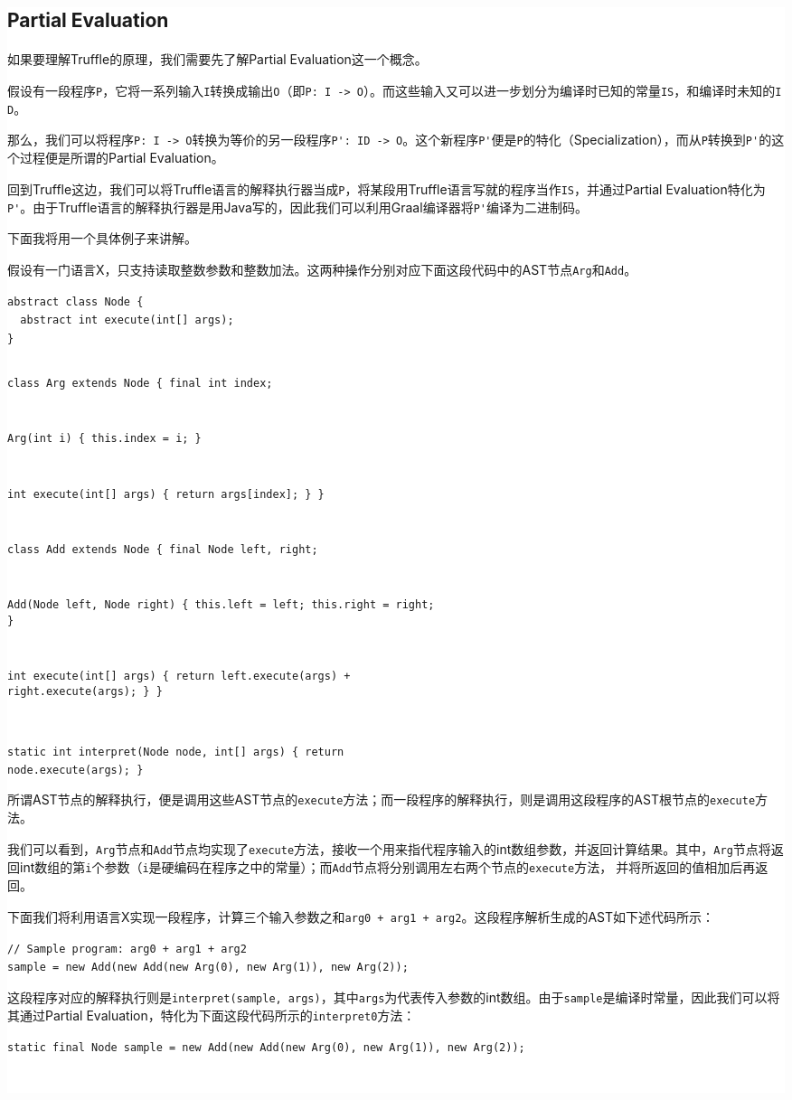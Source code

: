 <h2>Partial Evaluation</h2>
<p>如果要理解Truffle的原理，我们需要先了解Partial Evaluation这一个概念。</p>
<p>假设有一段程序<code>P</code>，它将一系列输入<code>I</code>转换成输出<code>O</code>（即<code>P: I -&gt; O</code>）。而这些输入又可以进一步划分为编译时已知的常量<code>IS</code>，和编译时未知的<code>ID</code>。</p>
<p>那么，我们可以将程序<code>P: I -&gt; O</code>转换为等价的另一段程序<code>P': ID -&gt; O</code>。这个新程序<code>P'</code>便是<code>P</code>的特化（Specialization），而从<code>P</code>转换到<code>P'</code>的这个过程便是所谓的Partial Evaluation。</p>
<p>回到Truffle这边，我们可以将Truffle语言的解释执行器当成<code>P</code>，将某段用Truffle语言写就的程序当作<code>IS</code>，并通过Partial Evaluation特化为<code>P'</code>。由于Truffle语言的解释执行器是用Java写的，因此我们可以利用Graal编译器将<code>P'</code>编译为二进制码。</p>
<p>下面我将用一个具体例子来讲解。</p>
<p>假设有一门语言X，只支持读取整数参数和整数加法。这两种操作分别对应下面这段代码中的AST节点<code>Arg</code>和<code>Add</code>。</p>
<pre><code>abstract class Node {
  abstract int execute(int[] args);
}

class Arg extends Node {
  final int index;

  Arg(int i) { this.index = i; }

  int execute(int[] args) {
    return args[index];
  }
}

class Add extends Node {
  final Node left, right;

  Add(Node left, Node right) {
    this.left = left;
    this.right = right;
  }

  int execute(int[] args) {
    return left.execute(args) +
           right.execute(args);
  }
}

static int interpret(Node node, int[] args) {
  return node.execute(args);
}
</code></pre>
<p>所谓AST节点的解释执行，便是调用这些AST节点的<code>execute</code>方法；而一段程序的解释执行，则是调用这段程序的AST根节点的<code>execute</code>方法。</p>
<p>我们可以看到，<code>Arg</code>节点和<code>Add</code>节点均实现了<code>execute</code>方法，接收一个用来指代程序输入的int数组参数，并返回计算结果。其中，<code>Arg</code>节点将返回int数组的第<code>i</code>个参数（<code>i</code>是硬编码在程序之中的常量）；而<code>Add</code>节点将分别调用左右两个节点的<code>execute</code>方法， 并将所返回的值相加后再返回。</p>
<p>下面我们将利用语言X实现一段程序，计算三个输入参数之和<code>arg0 + arg1 + arg2</code>。这段程序解析生成的AST如下述代码所示：</p>
<pre><code>// Sample program: arg0 + arg1 + arg2
sample = new Add(new Add(new Arg(0), new Arg(1)), new Arg(2));
</code></pre>
<p>这段程序对应的解释执行则是<code>interpret(sample, args)</code>，其中<code>args</code>为代表传入参数的int数组。由于<code>sample</code>是编译时常量，因此我们可以将其通过Partial Evaluation，特化为下面这段代码所示的<code>interpret0</code>方法：</p>
<pre><code>static final Node sample = new Add(new Add(new Arg(0), new Arg(1)), new Arg(2));
